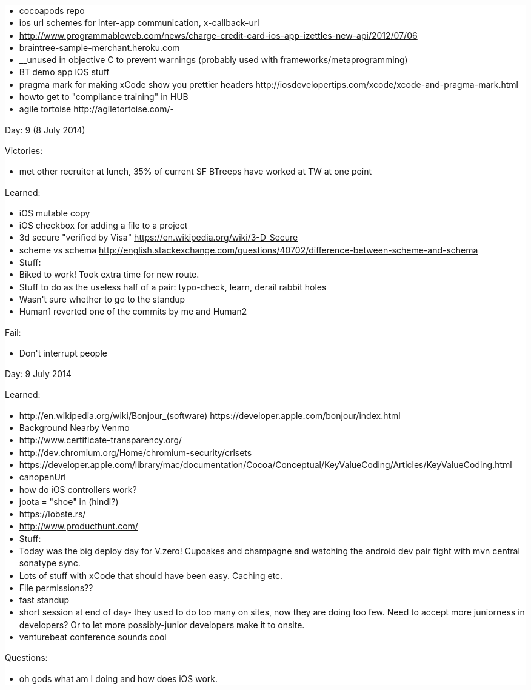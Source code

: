 - cocoapods repo
- ios url schemes for inter-app communication, x-callback-url
- http://www.programmableweb.com/news/charge-credit-card-ios-app-izettles-new-api/2012/07/06
- braintree-sample-merchant.heroku.com
- __unused in objective C to prevent warnings (probably used with frameworks/metaprogramming)
- BT demo app iOS stuff
- pragma mark for making xCode show you prettier headers http://iosdevelopertips.com/xcode/xcode-and-pragma-mark.html
- howto get to "compliance training" in HUB
- agile tortoise http://agiletortoise.com/- 


Day: 9 (8 July 2014)

Victories:

- met other recruiter at lunch, 35% of current SF BTreeps have worked at TW at one point

Learned:

- iOS mutable copy
- iOS checkbox for adding a file to a project
- 3d secure "verified by Visa" https://en.wikipedia.org/wiki/3-D_Secure
- scheme vs schema http://english.stackexchange.com/questions/40702/difference-between-scheme-and-schema
- Stuff:
- Biked to work! Took extra time for new route. 
- Stuff to do as the useless half of a pair: typo-check, learn, derail rabbit holes
- Wasn't sure whether to go to the <team> standup
- Human1 reverted one of the commits by me and Human2

Fail:

- Don't interrupt people


Day: 9 July 2014

Learned:

- http://en.wikipedia.org/wiki/Bonjour_(software) https://developer.apple.com/bonjour/index.html 
- Background Nearby Venmo
- http://www.certificate-transparency.org/
- http://dev.chromium.org/Home/chromium-security/crlsets
- https://developer.apple.com/library/mac/documentation/Cocoa/Conceptual/KeyValueCoding/Articles/KeyValueCoding.html
- canopenUrl
- how do iOS controllers work?
- joota = "shoe" in (hindi?)
- https://lobste.rs/
- http://www.producthunt.com/
- Stuff:
- Today was the big deploy day for V.zero! Cupcakes and champagne and watching the android dev pair fight with mvn central sonatype sync. 
- Lots of stuff with xCode that should have been easy. Caching etc. 
- File permissions??
- fast standup
- short session at end of day- they used to do too many on sites, now they are doing too few. Need to accept more juniorness in developers? Or to let more possibly-junior developers make it to onsite. 
- venturebeat conference sounds cool

Questions:

- oh gods what am I doing and how does iOS work. 
